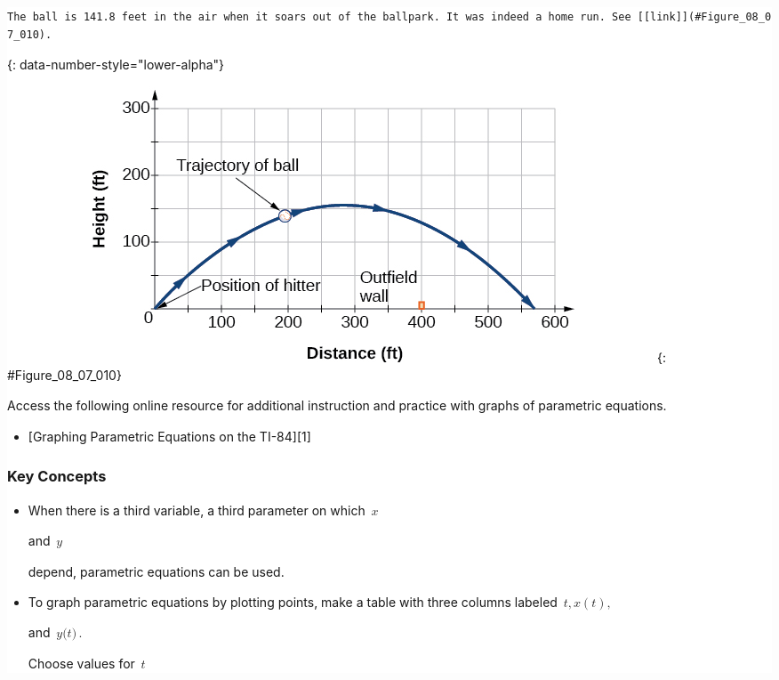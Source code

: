     The ball is 141.8 feet in the air when it soars out of the ballpark. It was indeed a home run. See [[link]](#Figure_08_07_010).
{: data-number-style="lower-alpha"}

![Plotted trajectory of a hit ball, showing the position of the batter at the origin, the ball\'s path in the shape of a wide downward facing parabola, and the outfield wall as a vertical line segment rising to 10 ft under the ball\'s path.](../resources/CNX_Precalc_Figure_08_07_010n.jpg){: #Figure_08_07_010}


</div>
</div>
</div>

<div data-type="note" data-has-label="true" class="precalculus media" data-label="Media" markdown="1">
Access the following online resource for additional instruction and practice with graphs of parametric equations.

* [Graphing Parametric Equations on the TI-84][1]

</div>

### Key Concepts

* When there is a third variable, a third parameter on which
  <math xmlns="http://www.w3.org/1998/Math/MathML"> <mrow> <mtext> </mtext><mi>x</mi><mtext> </mtext> </mrow> </math>
  
  and
  <math xmlns="http://www.w3.org/1998/Math/MathML"> <mrow> <mtext> </mtext><mi>y</mi><mtext> </mtext> </mrow> </math>
  
  depend, parametric equations can be used.
* To graph parametric equations by plotting points, make a table with three columns labeled
  <math xmlns="http://www.w3.org/1998/Math/MathML"> <mrow> <mtext> </mtext><mi>t</mi><mo>,</mo><mi>x</mi><mrow><mo>(</mo> <mi>t</mi> <mo>)</mo></mrow><mo>,</mo><mtext> </mtext> </mrow> </math>
  
  and
  <math xmlns="http://www.w3.org/1998/Math/MathML"> <mrow> <mtext> </mtext><mi>y</mi><mo stretchy="false">(</mo><mi>t</mi><mo stretchy="false">)</mo><mo>.</mo><mtext> </mtext> </mrow> </math>
  
  Choose values for
  <math xmlns="http://www.w3.org/1998/Math/MathML"> <mrow> <mtext> </mtext><mi>t</mi><mtext> </mtext> </mrow> </math>
  